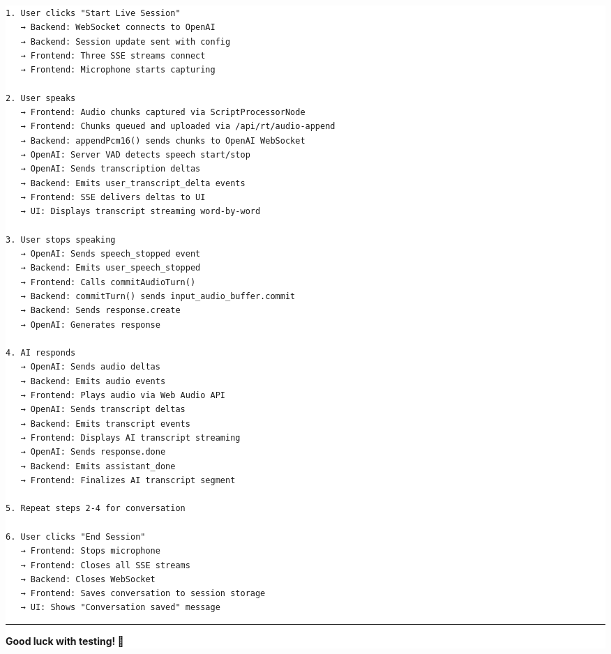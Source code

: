 ```
1. User clicks "Start Live Session"
   → Backend: WebSocket connects to OpenAI
   → Backend: Session update sent with config
   → Frontend: Three SSE streams connect
   → Frontend: Microphone starts capturing

2. User speaks
   → Frontend: Audio chunks captured via ScriptProcessorNode
   → Frontend: Chunks queued and uploaded via /api/rt/audio-append
   → Backend: appendPcm16() sends chunks to OpenAI WebSocket
   → OpenAI: Server VAD detects speech start/stop
   → OpenAI: Sends transcription deltas
   → Backend: Emits user_transcript_delta events
   → Frontend: SSE delivers deltas to UI
   → UI: Displays transcript streaming word-by-word

3. User stops speaking
   → OpenAI: Sends speech_stopped event
   → Backend: Emits user_speech_stopped
   → Frontend: Calls commitAudioTurn()
   → Backend: commitTurn() sends input_audio_buffer.commit
   → Backend: Sends response.create
   → OpenAI: Generates response

4. AI responds
   → OpenAI: Sends audio deltas
   → Backend: Emits audio events
   → Frontend: Plays audio via Web Audio API
   → OpenAI: Sends transcript deltas
   → Backend: Emits transcript events
   → Frontend: Displays AI transcript streaming
   → OpenAI: Sends response.done
   → Backend: Emits assistant_done
   → Frontend: Finalizes AI transcript segment

5. Repeat steps 2-4 for conversation

6. User clicks "End Session"
   → Frontend: Stops microphone
   → Frontend: Closes all SSE streams
   → Backend: Closes WebSocket
   → Frontend: Saves conversation to session storage
   → UI: Shows "Conversation saved" message
```

---

**Good luck with testing! 🚀**

